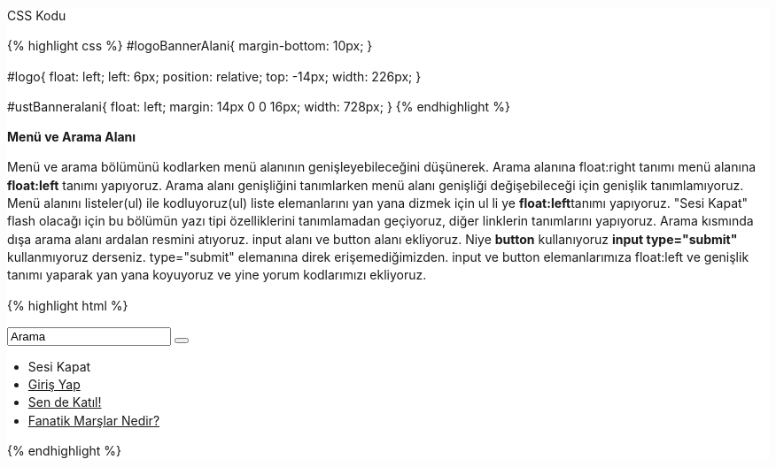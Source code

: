 CSS Kodu

{% highlight css %}
#logoBannerAlani{
	margin-bottom: 10px;
}

#logo{
	float: left;
	left: 6px;
	position: relative;
	top: -14px;
	width: 226px;
}

#ustBanneralani{
	float: left;
	margin: 14px 0 0 16px;
	width: 728px;
}
{% endhighlight %}

**Menü ve Arama Alanı**

Menü ve arama bölümünü kodlarken menü alanının genişleyebileceğini
düşünerek. Arama alanına float:right tanımı menü alanına **float:left**
tanımı yapıyoruz. Arama alanı genişliğini tanımlarken menü alanı
genişliği değişebileceği için genişlik tanımlamıyoruz. Menü alanını
listeler(ul) ile kodluyoruz(ul) liste elemanlarını yan yana dizmek için
ul li ye **float:left**tanımı yapıyoruz. "Sesi Kapat" flash olacağı için
bu bölümün yazı tipi özelliklerini tanımlamadan geçiyoruz, diğer
linklerin tanımlarını yapıyoruz. Arama kısmında dışa arama alanı ardalan
resmini atıyoruz. input alanı ve button alanı ekliyoruz. Niye **button**
kullanıyoruz **input type="submit"** kullanmıyoruz derseniz.
type="submit" elemanına direk erişemediğimizden. input ve button
elemanlarımıza float:left ve genişlik tanımı yaparak yan yana koyuyoruz
ve yine yorum kodlarımızı ekliyoruz.

{% highlight html %}
<div id="menuAramaAlani" class="kapsayamamaSorunu">
    <div id="aramaAlani">
        <input type="text" id="ara" name="ara" value="Arama" onfocus="if(this.value=='Arama'){this.value=''};" onblur="if(this.value==''){this.value='Arama'};" />
        <button></button>
    </div>
    <ul id="ustMenu">
        <li>Sesi Kapat</li>
        <li><a href="">Giriş Yap</a></li>
        <li><a href="">Sen de Katıl!</a></li>
        <li><a href="">Fanatik Marşlar Nedir?</a></li>
    </ul>
</div>
{% endhighlight %}
